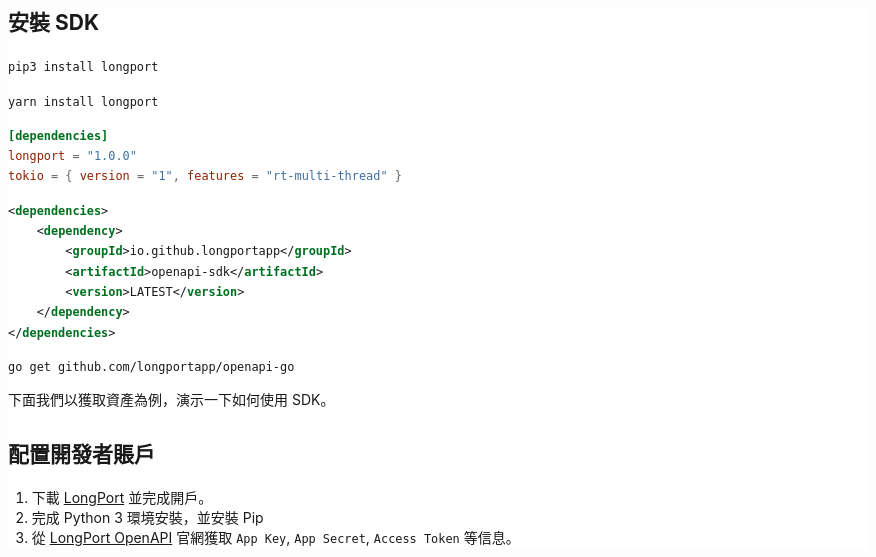 ## 安裝 SDK

<Tabs groupId="programming-language">
  <TabItem value="python" label="Python" default>

```bash
pip3 install longport
```

  </TabItem>
  <TabItem value="javascript" label="JavaScript">

```bash
yarn install longport
```

  </TabItem>
  <TabItem value="rust" label="Rust">

```toml
[dependencies]
longport = "1.0.0"
tokio = { version = "1", features = "rt-multi-thread" }
```

  </TabItem>
  <TabItem value="java" label="Java">

```xml
<dependencies>
    <dependency>
        <groupId>io.github.longportapp</groupId>
        <artifactId>openapi-sdk</artifactId>
        <version>LATEST</version>
    </dependency>
</dependencies>
```

  </TabItem>

  <TabItem value="go" label="Go">

```shell
go get github.com/longportapp/openapi-go
```

  </TabItem>

</Tabs>

下面我們以獲取資產為例，演示一下如何使用 SDK。

## 配置開發者賬戶

1. 下載 [LongPort](https://longportapp.com/download) 並完成開戶。
2. 完成 Python 3 環境安裝，並安裝 Pip
3. 從 [LongPort OpenAPI](https://open.longportapp.com) 官網獲取 `App Key`, `App Secret`, `Access Token` 等信息。
